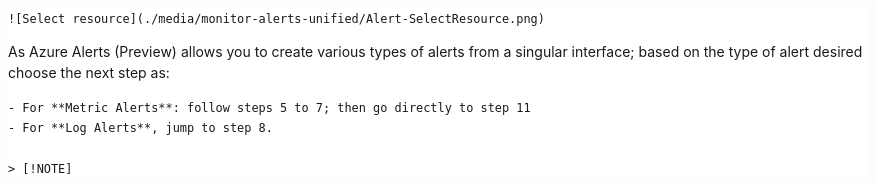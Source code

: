     ![Select resource](./media/monitor-alerts-unified/Alert-SelectResource.png)

 As Azure Alerts (Preview) allows you to create various types of alerts from a singular interface; based on the type of alert desired choose the next step as:

    - For **Metric Alerts**: follow steps 5 to 7; then go directly to step 11
    - For **Log Alerts**, jump to step 8.

    > [!NOTE]
